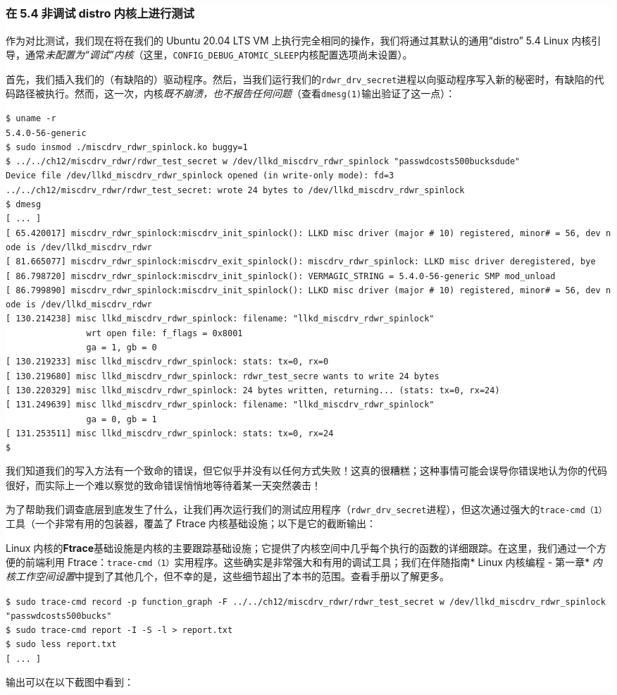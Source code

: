 ### 在 5.4 非调试 distro 内核上进行测试

作为对比测试，我们现在将在我们的 Ubuntu 20.04 LTS VM 上执行完全相同的操作，我们将通过其默认的通用“distro” 5.4 Linux 内核引导，通常*未配置为“调试”内核*（这里，`CONFIG_DEBUG_ATOMIC_SLEEP`内核配置选项尚未设置）。

首先，我们插入我们的（有缺陷的）驱动程序。然后，当我们运行我们的`rdwr_drv_secret`进程以向驱动程序写入新的秘密时，有缺陷的代码路径被执行。然而，这一次，内核*既不崩溃，也不报告任何问题*（查看`dmesg(1)`输出验证了这一点）：

```
$ uname -r
5.4.0-56-generic
$ sudo insmod ./miscdrv_rdwr_spinlock.ko buggy=1
$ ../../ch12/miscdrv_rdwr/rdwr_test_secret w /dev/llkd_miscdrv_rdwr_spinlock "passwdcosts500bucksdude"
Device file /dev/llkd_miscdrv_rdwr_spinlock opened (in write-only mode): fd=3
../../ch12/miscdrv_rdwr/rdwr_test_secret: wrote 24 bytes to /dev/llkd_miscdrv_rdwr_spinlock
$ dmesg 
[ ... ]
[ 65.420017] miscdrv_rdwr_spinlock:miscdrv_init_spinlock(): LLKD misc driver (major # 10) registered, minor# = 56, dev node is /dev/llkd_miscdrv_rdwr
[ 81.665077] miscdrv_rdwr_spinlock:miscdrv_exit_spinlock(): miscdrv_rdwr_spinlock: LLKD misc driver deregistered, bye
[ 86.798720] miscdrv_rdwr_spinlock:miscdrv_init_spinlock(): VERMAGIC_STRING = 5.4.0-56-generic SMP mod_unload 
[ 86.799890] miscdrv_rdwr_spinlock:miscdrv_init_spinlock(): LLKD misc driver (major # 10) registered, minor# = 56, dev node is /dev/llkd_miscdrv_rdwr
[ 130.214238] misc llkd_miscdrv_rdwr_spinlock: filename: "llkd_miscdrv_rdwr_spinlock"
                wrt open file: f_flags = 0x8001
                ga = 1, gb = 0
[ 130.219233] misc llkd_miscdrv_rdwr_spinlock: stats: tx=0, rx=0
[ 130.219680] misc llkd_miscdrv_rdwr_spinlock: rdwr_test_secre wants to write 24 bytes
[ 130.220329] misc llkd_miscdrv_rdwr_spinlock: 24 bytes written, returning... (stats: tx=0, rx=24)
[ 131.249639] misc llkd_miscdrv_rdwr_spinlock: filename: "llkd_miscdrv_rdwr_spinlock"
                ga = 0, gb = 1
[ 131.253511] misc llkd_miscdrv_rdwr_spinlock: stats: tx=0, rx=24
$ 
```

我们知道我们的写入方法有一个致命的错误，但它似乎并没有以任何方式失败！这真的很糟糕；这种事情可能会误导你错误地认为你的代码很好，而实际上一个难以察觉的致命错误悄悄地等待着某一天突然袭击！

为了帮助我们调查底层到底发生了什么，让我们再次运行我们的测试应用程序（`rdwr_drv_secret`进程），但这次通过强大的`trace-cmd（1）`工具（一个非常有用的包装器，覆盖了 Ftrace 内核基础设施；以下是它的截断输出：

Linux 内核的**Ftrace**基础设施是内核的主要跟踪基础设施；它提供了内核空间中几乎每个执行的函数的详细跟踪。在这里，我们通过一个方便的前端利用 Ftrace：`trace-cmd（1）`实用程序。这些确实是非常强大和有用的调试工具；我们在伴随指南* Linux 内核编程 - 第一章* *内核工作空间设置*中提到了其他几个，但不幸的是，这些细节超出了本书的范围。查看手册以了解更多。

```
$ sudo trace-cmd record -p function_graph -F ../../ch12/miscdrv_rdwr/rdwr_test_secret w /dev/llkd_miscdrv_rdwr_spinlock "passwdcosts500bucks"
$ sudo trace-cmd report -I -S -l > report.txt
$ sudo less report.txt
[ ... ]
```

输出可以在以下截图中看到：
